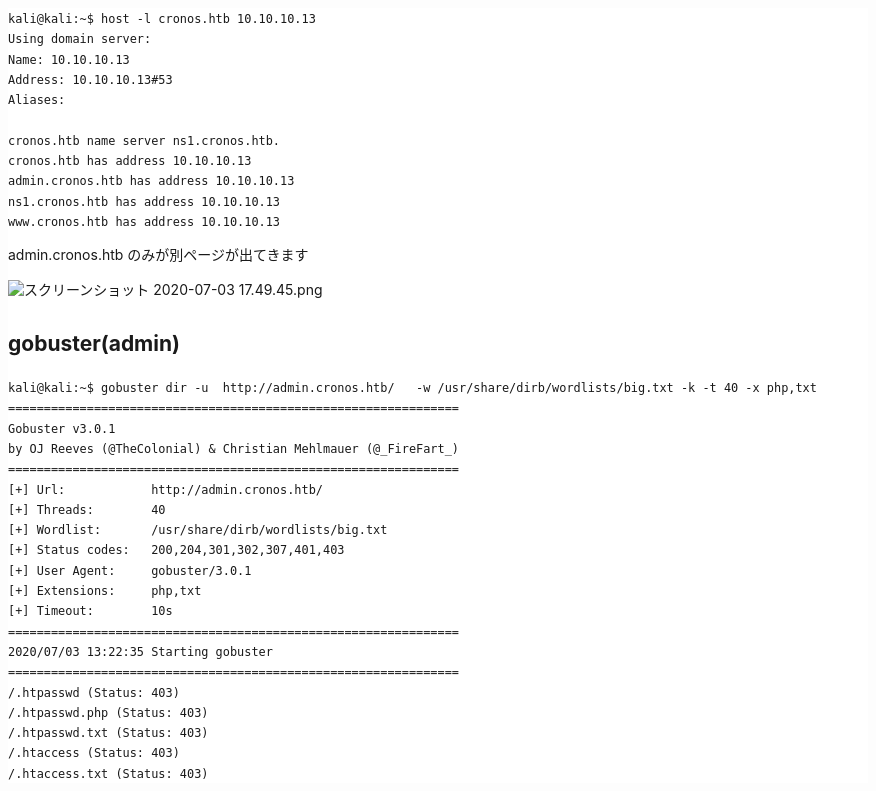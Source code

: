 
```
kali@kali:~$ host -l cronos.htb 10.10.10.13
Using domain server:
Name: 10.10.10.13
Address: 10.10.10.13#53
Aliases: 

cronos.htb name server ns1.cronos.htb.
cronos.htb has address 10.10.10.13
admin.cronos.htb has address 10.10.10.13
ns1.cronos.htb has address 10.10.10.13
www.cronos.htb has address 10.10.10.13

```

admin.cronos.htb のみが別ページが出てきます

![スクリーンショット 2020-07-03 17.49.45.png](https://qiita-image-store.s3.ap-northeast-1.amazonaws.com/0/417600/124e5cf0-736c-1822-08e4-08619c542405.png)

## gobuster(admin)

```
kali@kali:~$ gobuster dir -u  http://admin.cronos.htb/   -w /usr/share/dirb/wordlists/big.txt -k -t 40 -x php,txt                                                                                                                          
===============================================================                                                                                                                                                                            
Gobuster v3.0.1                                                                                                                                                                                                                            
by OJ Reeves (@TheColonial) & Christian Mehlmauer (@_FireFart_)                                                                                                                                                                            
===============================================================                                                                                                                                                                            
[+] Url:            http://admin.cronos.htb/                                                                                                                                                                                               
[+] Threads:        40                                                                                                                                                                                                                     
[+] Wordlist:       /usr/share/dirb/wordlists/big.txt                                                                                                                                                                                      
[+] Status codes:   200,204,301,302,307,401,403                                                                                                                                                                                            
[+] User Agent:     gobuster/3.0.1                                                                                                                                                                                                         
[+] Extensions:     php,txt                                                                                                                                                                                                                
[+] Timeout:        10s
===============================================================
2020/07/03 13:22:35 Starting gobuster
===============================================================
/.htpasswd (Status: 403)
/.htpasswd.php (Status: 403)
/.htpasswd.txt (Status: 403)
/.htaccess (Status: 403)
/.htaccess.txt (Status: 403)
```